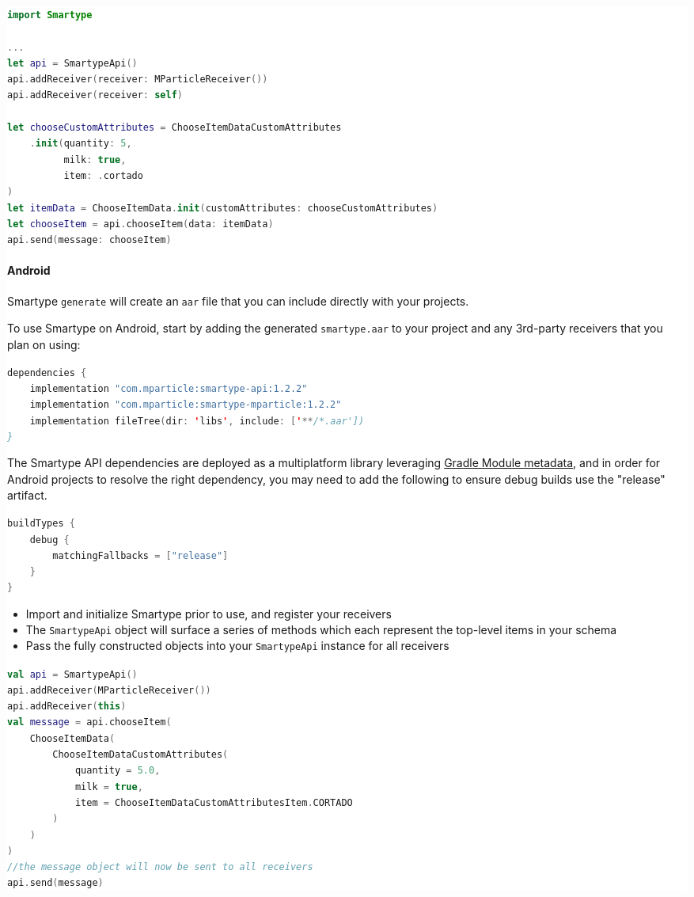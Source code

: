```swift    
import Smartype

...
let api = SmartypeApi()
api.addReceiver(receiver: MParticleReceiver())
api.addReceiver(receiver: self)

let chooseCustomAttributes = ChooseItemDataCustomAttributes
    .init(quantity: 5,
          milk: true,
          item: .cortado
)
let itemData = ChooseItemData.init(customAttributes: chooseCustomAttributes)
let chooseItem = api.chooseItem(data: itemData)
api.send(message: chooseItem)
```

#### Android

Smartype `generate` will create an `aar` file that you can include directly with your projects.

To use Smartype on Android, start by adding the generated `smartype.aar` to your project and any 3rd-party receivers that you plan on using:

```kotlin
dependencies {
    implementation "com.mparticle:smartype-api:1.2.2"
    implementation "com.mparticle:smartype-mparticle:1.2.2"
    implementation fileTree(dir: 'libs', include: ['**/*.aar'])
}
```

The Smartype API dependencies are deployed as a multiplatform library leveraging [Gradle Module metadata](https://docs.gradle.org/current/userguide/publishing_gradle_module_metadata.html), and in order
for Android projects to resolve the right dependency, you may need to add the following to ensure debug builds use the "release" artifact.

```kotlin
buildTypes {
    debug {
        matchingFallbacks = ["release"]
    }
}
```

- Import and initialize Smartype prior to use, and register your receivers
- The `SmartypeApi` object will surface a series of methods which each represent the top-level items in your schema
- Pass the fully constructed objects into your `SmartypeApi` instance for all receivers 

```kotlin
val api = SmartypeApi()
api.addReceiver(MParticleReceiver())
api.addReceiver(this)
val message = api.chooseItem(
    ChooseItemData(
        ChooseItemDataCustomAttributes(
            quantity = 5.0,
            milk = true,
            item = ChooseItemDataCustomAttributesItem.CORTADO
        )
    )
)
//the message object will now be sent to all receivers
api.send(message)
```
